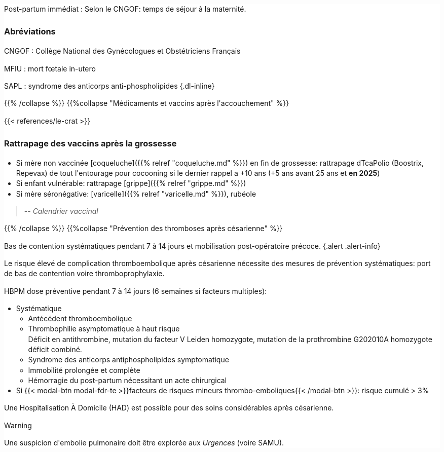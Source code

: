 Post-partum immédiat
: Selon le CNGOF: temps de séjour à la maternité.

### Abréviations

CNGOF
: Collège National des Gynécologues et Obstétriciens Français

MFIU
: mort fœtale in-utero

SAPL
: syndrome des anticorps anti-phospholipides
{.dl-inline}

{{% /collapse %}}
{{%collapse "Médicaments et vaccins après l'accouchement" %}}

{{< references/le-crat >}}

### Rattrapage des vaccins après la grossesse

- Si mère non vaccinée [coqueluche]({{% relref "coqueluche.md" %}}) en fin de grossesse: rattrapage dTcaPolio (Boostrix, Repevax) de tout l'entourage pour cocooning si le dernier rappel a +10 ans (+5 ans avant 25 ans et **en 2025**)
- Si enfant vulnérable: rattrapage [grippe]({{% relref "grippe.md" %}})
- Si mère séronégative: [varicelle]({{% relref "varicelle.md" %}}), rubéole

> -- *Calendrier vaccinal*

{{% /collapse %}}
{{%collapse "Prévention des thromboses après césarienne" %}}

Bas de contention systématiques pendant 7 à 14 jours et mobilisation post-opératoire précoce.
{.alert .alert-info}

Le risque élevé de complication thromboembolique après césarienne nécessite des mesures de prévention systématiques: port de bas de contention voire thromboprophylaxie.

HBPM dose préventive pendant 7 à 14 jours (6 semaines si facteurs multiples):

- Systématique
  - Antécédent thromboembolique
  - Thrombophilie asymptomatique à haut risque  
    Déficit en antithrombine, mutation du facteur V Leiden homozygote, mutation de la prothrombine G202010A homozygote déficit combiné.
  - Syndrome des anticorps antiphospholipides symptomatique
  - Immobilité prolongée et complète
  - Hémorragie du post-partum nécessitant un acte chirurgical
- Si {{< modal-btn modal-fdr-te >}}facteurs de risques mineurs thrombo-emboliques{{< /modal-btn >}}: risque cumulé > 3%
  
Une Hospitalisation À Domicile (HAD) est possible pour des soins considérables après césarienne.

> [!WARNING]
> Une suspicion d'embolie pulmonaire doit être explorée aux *Urgences* (voire SAMU).
